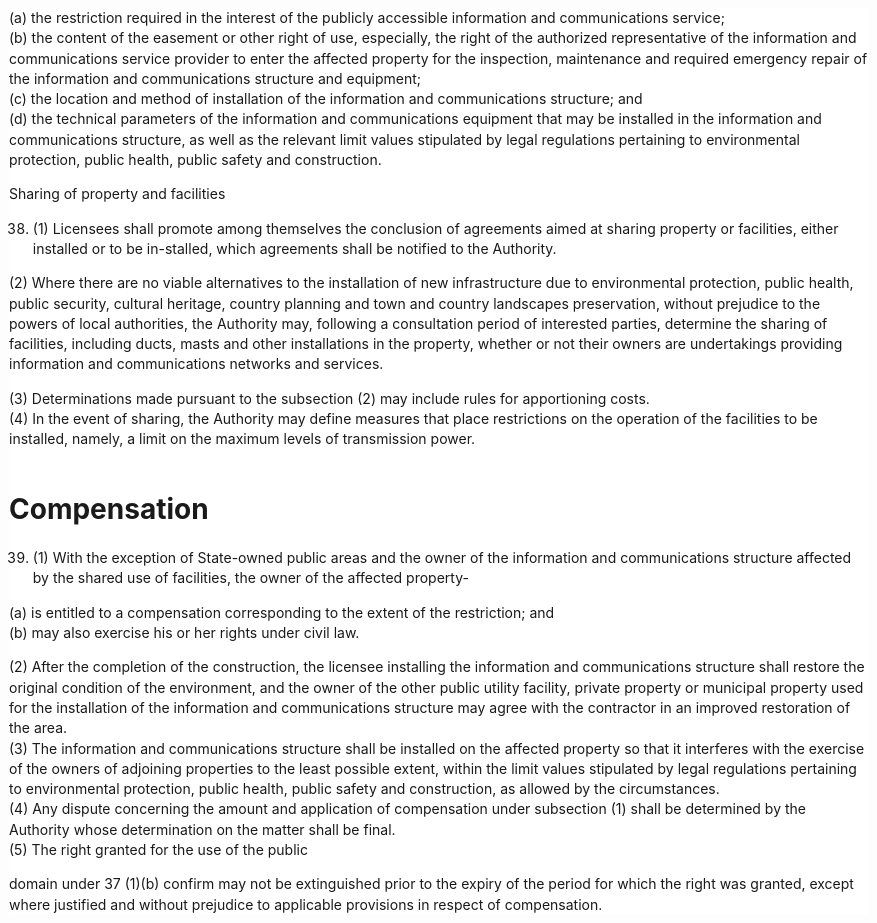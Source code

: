 (a) the restriction required in the interest of the publicly accessible information and communications service;  
(b) the content of the easement or other right of use, especially, the right of the authorized representative of the information and communications service provider to enter the affected property for the inspection, maintenance and required emergency repair of the information and communications structure and equipment;  
(c) the location and method of installation of the information and communications structure; and  
(d) the technical parameters of the information and communications equipment that may be installed in the information and communications structure, as well as the relevant limit values stipulated by legal regulations pertaining to environmental protection, public health, public safety and construction.

Sharing of property and facilities

38. (1) Licensees shall promote among themselves the conclusion of agreements aimed at sharing property or facilities, either installed or to be in-stalled, which agreements shall be notified to the Authority.

(2) Where there are no viable alternatives to the installation of new infrastructure due to environmental protection, public health, public security, cultural heritage, country planning and town and country landscapes preservation, without prejudice to the powers of local authorities, the Authority may, following a consultation period of interested parties, determine the sharing of facilities, including ducts, masts and other installations in the property, whether or not their owners are undertakings providing information and communications networks and services.

(3) Determinations made pursuant to the subsection (2) may include rules for apportioning costs.  
(4) In the event of sharing, the Authority may define measures that place restrictions on the operation of the facilities to be installed, namely, a limit on the maximum levels of transmission power.

# Compensation

39. (1) With the exception of State-owned public areas and the owner of the information and communications structure affected by the shared use of facilities, the owner of the affected property-

(a) is entitled to a compensation corresponding to the extent of the restriction; and  
(b) may also exercise his or her rights under civil law.

(2) After the completion of the construction, the licensee installing the information and communications structure shall restore the original condition of the environment, and the owner of the other public utility facility, private property or municipal property used for the installation of the information and communications structure may agree with the contractor in an improved restoration of the area.  
(3) The information and communications structure shall be installed on the affected property so that it interferes with the exercise of the owners of adjoining properties to the least possible extent, within the limit values stipulated by legal regulations pertaining to environmental protection, public health, public safety and construction, as allowed by the circumstances.  
(4) Any dispute concerning the amount and application of compensation under subsection (1) shall be determined by the Authority whose determination on the matter shall be final.  
(5) The right granted for the use of the public

domain under 37 (1)(b) confirm may not be extinguished prior to the expiry of the period for which the right was granted, except where justified and without prejudice to applicable provisions in respect of compensation.
